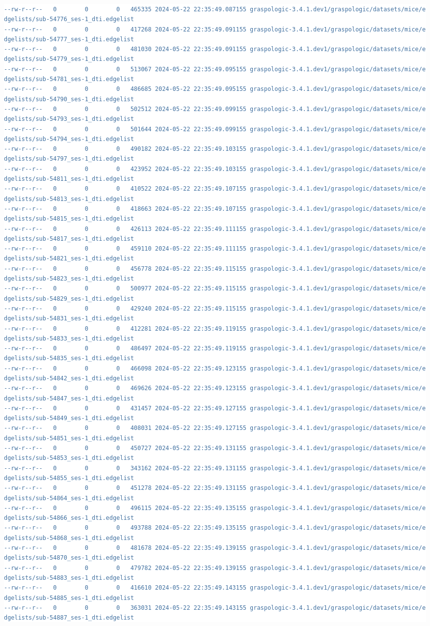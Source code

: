 ```diff
--rw-r--r--   0        0        0   465335 2024-05-22 22:35:49.087155 graspologic-3.4.1.dev1/graspologic/datasets/mice/edgelists/sub-54776_ses-1_dti.edgelist
--rw-r--r--   0        0        0   417268 2024-05-22 22:35:49.091155 graspologic-3.4.1.dev1/graspologic/datasets/mice/edgelists/sub-54777_ses-1_dti.edgelist
--rw-r--r--   0        0        0   481030 2024-05-22 22:35:49.091155 graspologic-3.4.1.dev1/graspologic/datasets/mice/edgelists/sub-54779_ses-1_dti.edgelist
--rw-r--r--   0        0        0   513067 2024-05-22 22:35:49.095155 graspologic-3.4.1.dev1/graspologic/datasets/mice/edgelists/sub-54781_ses-1_dti.edgelist
--rw-r--r--   0        0        0   486685 2024-05-22 22:35:49.095155 graspologic-3.4.1.dev1/graspologic/datasets/mice/edgelists/sub-54790_ses-1_dti.edgelist
--rw-r--r--   0        0        0   502512 2024-05-22 22:35:49.099155 graspologic-3.4.1.dev1/graspologic/datasets/mice/edgelists/sub-54793_ses-1_dti.edgelist
--rw-r--r--   0        0        0   501644 2024-05-22 22:35:49.099155 graspologic-3.4.1.dev1/graspologic/datasets/mice/edgelists/sub-54794_ses-1_dti.edgelist
--rw-r--r--   0        0        0   490182 2024-05-22 22:35:49.103155 graspologic-3.4.1.dev1/graspologic/datasets/mice/edgelists/sub-54797_ses-1_dti.edgelist
--rw-r--r--   0        0        0   423952 2024-05-22 22:35:49.103155 graspologic-3.4.1.dev1/graspologic/datasets/mice/edgelists/sub-54811_ses-1_dti.edgelist
--rw-r--r--   0        0        0   410522 2024-05-22 22:35:49.107155 graspologic-3.4.1.dev1/graspologic/datasets/mice/edgelists/sub-54813_ses-1_dti.edgelist
--rw-r--r--   0        0        0   418663 2024-05-22 22:35:49.107155 graspologic-3.4.1.dev1/graspologic/datasets/mice/edgelists/sub-54815_ses-1_dti.edgelist
--rw-r--r--   0        0        0   426113 2024-05-22 22:35:49.111155 graspologic-3.4.1.dev1/graspologic/datasets/mice/edgelists/sub-54817_ses-1_dti.edgelist
--rw-r--r--   0        0        0   459110 2024-05-22 22:35:49.111155 graspologic-3.4.1.dev1/graspologic/datasets/mice/edgelists/sub-54821_ses-1_dti.edgelist
--rw-r--r--   0        0        0   456778 2024-05-22 22:35:49.115155 graspologic-3.4.1.dev1/graspologic/datasets/mice/edgelists/sub-54823_ses-1_dti.edgelist
--rw-r--r--   0        0        0   500977 2024-05-22 22:35:49.115155 graspologic-3.4.1.dev1/graspologic/datasets/mice/edgelists/sub-54829_ses-1_dti.edgelist
--rw-r--r--   0        0        0   429240 2024-05-22 22:35:49.115155 graspologic-3.4.1.dev1/graspologic/datasets/mice/edgelists/sub-54831_ses-1_dti.edgelist
--rw-r--r--   0        0        0   412281 2024-05-22 22:35:49.119155 graspologic-3.4.1.dev1/graspologic/datasets/mice/edgelists/sub-54833_ses-1_dti.edgelist
--rw-r--r--   0        0        0   486497 2024-05-22 22:35:49.119155 graspologic-3.4.1.dev1/graspologic/datasets/mice/edgelists/sub-54835_ses-1_dti.edgelist
--rw-r--r--   0        0        0   466098 2024-05-22 22:35:49.123155 graspologic-3.4.1.dev1/graspologic/datasets/mice/edgelists/sub-54842_ses-1_dti.edgelist
--rw-r--r--   0        0        0   469626 2024-05-22 22:35:49.123155 graspologic-3.4.1.dev1/graspologic/datasets/mice/edgelists/sub-54847_ses-1_dti.edgelist
--rw-r--r--   0        0        0   431457 2024-05-22 22:35:49.127155 graspologic-3.4.1.dev1/graspologic/datasets/mice/edgelists/sub-54849_ses-1_dti.edgelist
--rw-r--r--   0        0        0   408031 2024-05-22 22:35:49.127155 graspologic-3.4.1.dev1/graspologic/datasets/mice/edgelists/sub-54851_ses-1_dti.edgelist
--rw-r--r--   0        0        0   450727 2024-05-22 22:35:49.131155 graspologic-3.4.1.dev1/graspologic/datasets/mice/edgelists/sub-54853_ses-1_dti.edgelist
--rw-r--r--   0        0        0   343162 2024-05-22 22:35:49.131155 graspologic-3.4.1.dev1/graspologic/datasets/mice/edgelists/sub-54855_ses-1_dti.edgelist
--rw-r--r--   0        0        0   451278 2024-05-22 22:35:49.131155 graspologic-3.4.1.dev1/graspologic/datasets/mice/edgelists/sub-54864_ses-1_dti.edgelist
--rw-r--r--   0        0        0   496115 2024-05-22 22:35:49.135155 graspologic-3.4.1.dev1/graspologic/datasets/mice/edgelists/sub-54866_ses-1_dti.edgelist
--rw-r--r--   0        0        0   493788 2024-05-22 22:35:49.135155 graspologic-3.4.1.dev1/graspologic/datasets/mice/edgelists/sub-54868_ses-1_dti.edgelist
--rw-r--r--   0        0        0   481678 2024-05-22 22:35:49.139155 graspologic-3.4.1.dev1/graspologic/datasets/mice/edgelists/sub-54870_ses-1_dti.edgelist
--rw-r--r--   0        0        0   479782 2024-05-22 22:35:49.139155 graspologic-3.4.1.dev1/graspologic/datasets/mice/edgelists/sub-54883_ses-1_dti.edgelist
--rw-r--r--   0        0        0   416610 2024-05-22 22:35:49.143155 graspologic-3.4.1.dev1/graspologic/datasets/mice/edgelists/sub-54885_ses-1_dti.edgelist
--rw-r--r--   0        0        0   363031 2024-05-22 22:35:49.143155 graspologic-3.4.1.dev1/graspologic/datasets/mice/edgelists/sub-54887_ses-1_dti.edgelist
```